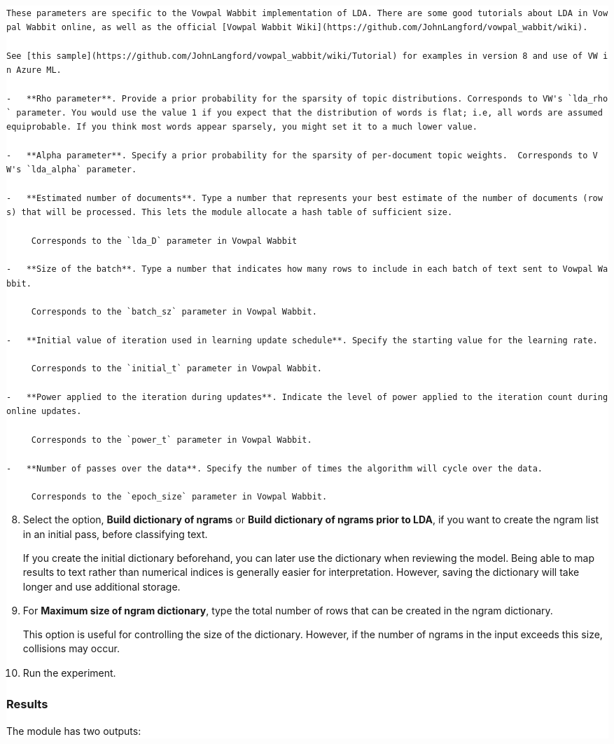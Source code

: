     These parameters are specific to the Vowpal Wabbit implementation of LDA. There are some good tutorials about LDA in Vowpal Wabbit online, as well as the official [Vowpal Wabbit Wiki](https://github.com/JohnLangford/vowpal_wabbit/wiki). 
    
    See [this sample](https://github.com/JohnLangford/vowpal_wabbit/wiki/Tutorial) for examples in version 8 and use of VW in Azure ML.
  
    -   **Rho parameter**. Provide a prior probability for the sparsity of topic distributions. Corresponds to VW's `lda_rho` parameter. You would use the value 1 if you expect that the distribution of words is flat; i.e, all words are assumed equiprobable. If you think most words appear sparsely, you might set it to a much lower value. 
  
    -   **Alpha parameter**. Specify a prior probability for the sparsity of per-document topic weights.  Corresponds to VW's `lda_alpha` parameter.
  
    -   **Estimated number of documents**. Type a number that represents your best estimate of the number of documents (rows) that will be processed. This lets the module allocate a hash table of sufficient size.  
  
         Corresponds to the `lda_D` parameter in Vowpal Wabbit  
  
    -   **Size of the batch**. Type a number that indicates how many rows to include in each batch of text sent to Vowpal Wabbit.  
  
         Corresponds to the `batch_sz` parameter in Vowpal Wabbit.  
  
    -   **Initial value of iteration used in learning update schedule**. Specify the starting value for the learning rate.  
  
         Corresponds to the `initial_t` parameter in Vowpal Wabbit.  
  
    -   **Power applied to the iteration during updates**. Indicate the level of power applied to the iteration count during online updates.  
  
         Corresponds to the `power_t` parameter in Vowpal Wabbit.  
  
    -   **Number of passes over the data**. Specify the number of times the algorithm will cycle over the data.  
  
         Corresponds to the `epoch_size` parameter in Vowpal Wabbit.  
  
8.  Select the option, **Build dictionary of ngrams** or **Build dictionary of ngrams prior to LDA**, if you want to create the ngram list in an initial pass, before classifying text.  
  
     If you create the initial dictionary beforehand, you can later use the dictionary when reviewing the model. Being able to map results to text rather than numerical indices is generally easier for interpretation. However, saving the dictionary will take longer and use additional storage.  
  
9. For  **Maximum size of ngram dictionary**, type the total number of rows that can be created in the ngram dictionary.  
  
     This option is useful for controlling the size of the dictionary. However, if the number of ngrams in the input exceeds this size, collisions may occur.  
  
10. Run the experiment.  

### Results  

The module has two outputs:  
  
